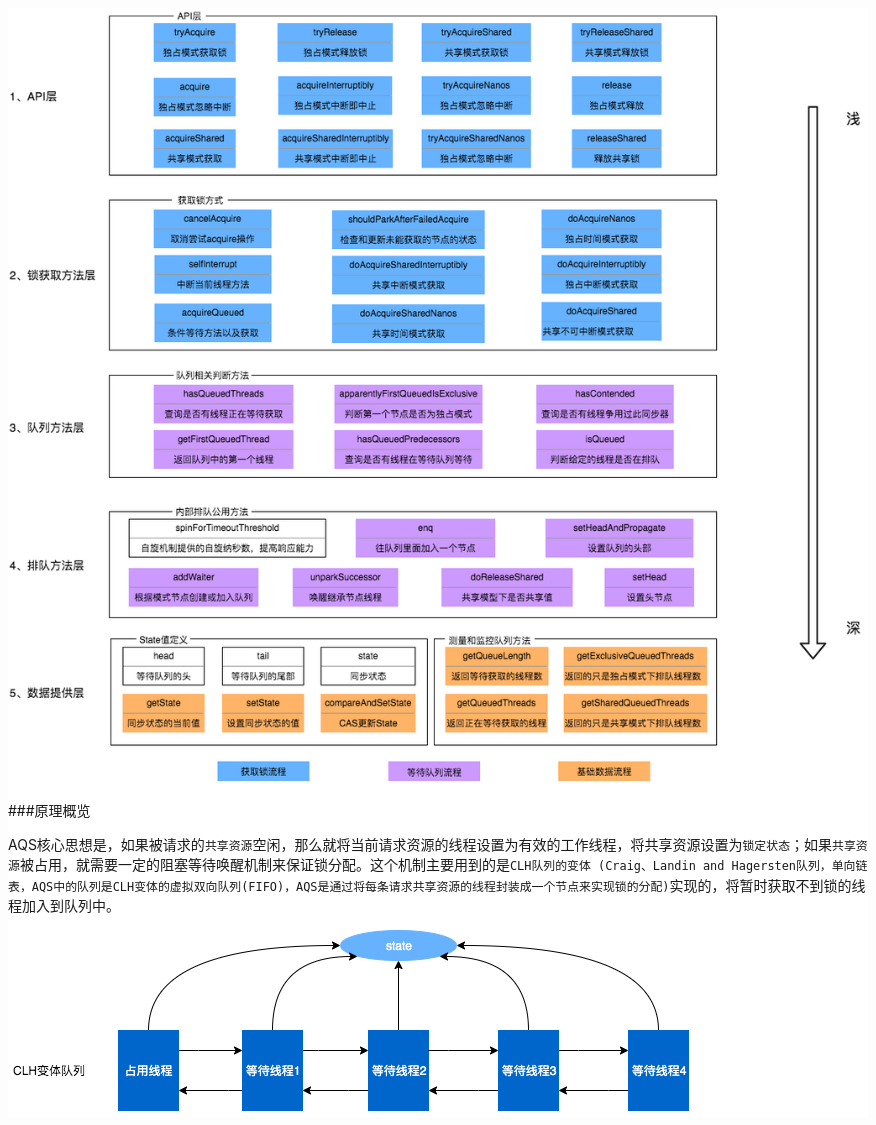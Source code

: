 ![82077ccf14127a87b77cefd1ccf562d3253591](../images/82077ccf14127a87b77cefd1ccf562d3253591.png)

###原理概览

AQS核心思想是，如果被请求的`共享资源`空闲，那么就将当前请求资源的线程设置为有效的工作线程，将共享资源设置为`锁定状态`；如果`共享资源`被占用，就需要一定的阻塞等待唤醒机制来保证锁分配。这个机制主要用到的是`CLH队列的变体 (Craig、Landin and Hagersten队列，单向链表，AQS中的队列是CLH变体的虚拟双向队列(FIFO)，AQS是通过将每条请求共享资源的线程封装成一个节点来实现锁的分配)`实现的，将暂时获取不到锁的线程加入到队列中。

![7132e4cef44c26f62835b197b239147b18062](../images/7132e4cef44c26f62835b197b239147b18062.png)
